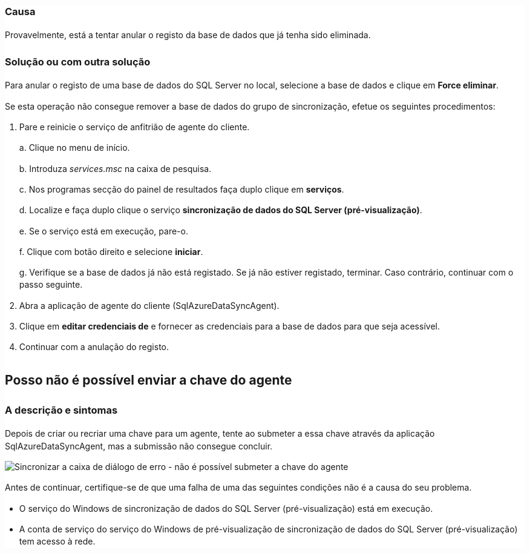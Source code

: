 ### <a name="cause"></a>Causa

Provavelmente, está a tentar anular o registo da base de dados que já tenha sido eliminada.

### <a name="solution-or-workaround"></a>Solução ou com outra solução

Para anular o registo de uma base de dados do SQL Server no local, selecione a base de dados e clique em **Force eliminar**.

Se esta operação não consegue remover a base de dados do grupo de sincronização, efetue os seguintes procedimentos:

1. Pare e reinicie o serviço de anfitrião de agente do cliente.

    a. Clique no menu de início.

    b. Introduza *services.msc* na caixa de pesquisa.

    c. Nos programas secção do painel de resultados faça duplo clique em **serviços**.

    d. Localize e faça duplo clique o serviço **sincronização de dados do SQL Server (pré-visualização)**.

    e. Se o serviço está em execução, pare-o.

    f. Clique com botão direito e selecione **iniciar**.

    g. Verifique se a base de dados já não está registado. Se já não estiver registado, terminar. Caso contrário, continuar com o passo seguinte.

2. Abra a aplicação de agente do cliente (SqlAzureDataSyncAgent).

3. Clique em **editar credenciais de** e fornecer as credenciais para a base de dados para que seja acessível.

4. Continuar com a anulação do registo.

## <a name="i-cannot-submit-the-agent-key"></a>Posso não é possível enviar a chave do agente

### <a name="description-and-symptoms"></a>A descrição e sintomas

Depois de criar ou recriar uma chave para um agente, tente ao submeter a essa chave através da aplicação SqlAzureDataSyncAgent, mas a submissão não consegue concluir.

![Sincronizar a caixa de diálogo de erro - não é possível submeter a chave do agente](media/sql-database-troubleshoot-data-sync/sync-error-cant-submit-agent-key.png)

Antes de continuar, certifique-se de que uma falha de uma das seguintes condições não é a causa do seu problema.

-   O serviço do Windows de sincronização de dados do SQL Server (pré-visualização) está em execução.

-   A conta de serviço do serviço do Windows de pré-visualização de sincronização de dados do SQL Server (pré-visualização) tem acesso à rede.
